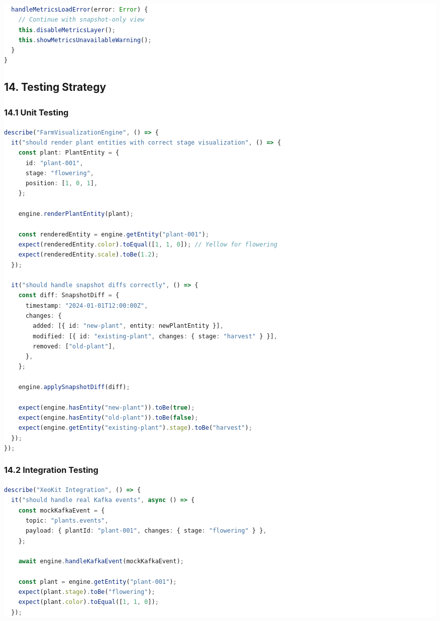 ```typescript
  handleMetricsLoadError(error: Error) {
    // Continue with snapshot-only view
    this.disableMetricsLayer();
    this.showMetricsUnavailableWarning();
  }
}
```

## 14. Testing Strategy

### 14.1 Unit Testing

```typescript
describe("FarmVisualizationEngine", () => {
  it("should render plant entities with correct stage visualization", () => {
    const plant: PlantEntity = {
      id: "plant-001",
      stage: "flowering",
      position: [1, 0, 1],
    };

    engine.renderPlantEntity(plant);

    const renderedEntity = engine.getEntity("plant-001");
    expect(renderedEntity.color).toEqual([1, 1, 0]); // Yellow for flowering
    expect(renderedEntity.scale).toBe(1.2);
  });

  it("should handle snapshot diffs correctly", () => {
    const diff: SnapshotDiff = {
      timestamp: "2024-01-01T12:00:00Z",
      changes: {
        added: [{ id: "new-plant", entity: newPlantEntity }],
        modified: [{ id: "existing-plant", changes: { stage: "harvest" } }],
        removed: ["old-plant"],
      },
    };

    engine.applySnapshotDiff(diff);

    expect(engine.hasEntity("new-plant")).toBe(true);
    expect(engine.hasEntity("old-plant")).toBe(false);
    expect(engine.getEntity("existing-plant").stage).toBe("harvest");
  });
});
```

### 14.2 Integration Testing

```typescript
describe("XeoKit Integration", () => {
  it("should handle real Kafka events", async () => {
    const mockKafkaEvent = {
      topic: "plants.events",
      payload: { plantId: "plant-001", changes: { stage: "flowering" } },
    };

    await engine.handleKafkaEvent(mockKafkaEvent);

    const plant = engine.getEntity("plant-001");
    expect(plant.stage).toBe("flowering");
    expect(plant.color).toEqual([1, 1, 0]);
  });
```